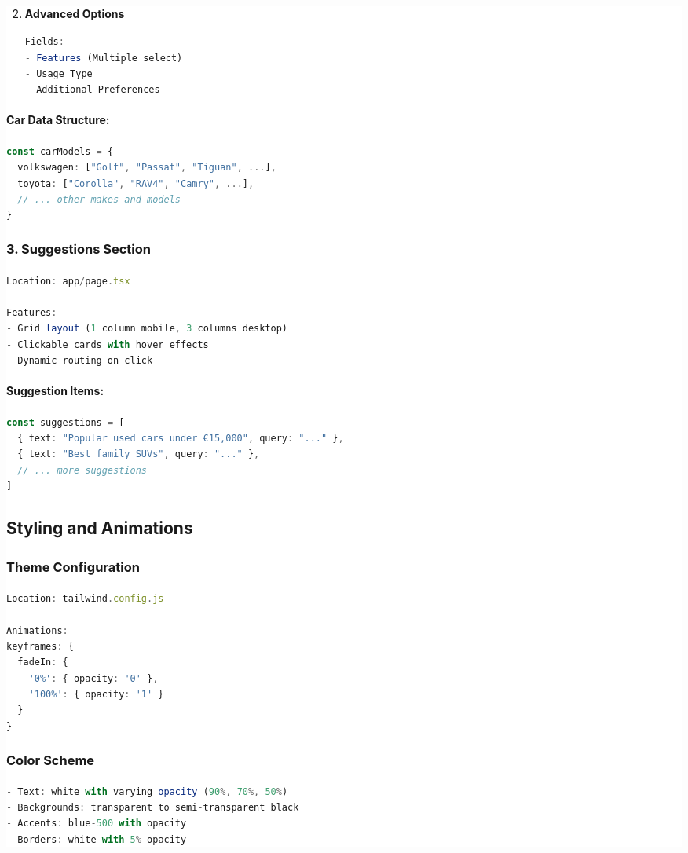 2. **Advanced Options**
   ```typescript
   Fields:
   - Features (Multiple select)
   - Usage Type
   - Additional Preferences
   ```

#### Car Data Structure:
```typescript
const carModels = {
  volkswagen: ["Golf", "Passat", "Tiguan", ...],
  toyota: ["Corolla", "RAV4", "Camry", ...],
  // ... other makes and models
}
```

### 3. Suggestions Section
```typescript
Location: app/page.tsx

Features:
- Grid layout (1 column mobile, 3 columns desktop)
- Clickable cards with hover effects
- Dynamic routing on click
```

#### Suggestion Items:
```typescript
const suggestions = [
  { text: "Popular used cars under €15,000", query: "..." },
  { text: "Best family SUVs", query: "..." },
  // ... more suggestions
]
```

## Styling and Animations

### Theme Configuration
```typescript
Location: tailwind.config.js

Animations:
keyframes: {
  fadeIn: {
    '0%': { opacity: '0' },
    '100%': { opacity: '1' }
  }
}
```

### Color Scheme
```typescript
- Text: white with varying opacity (90%, 70%, 50%)
- Backgrounds: transparent to semi-transparent black
- Accents: blue-500 with opacity
- Borders: white with 5% opacity
```
